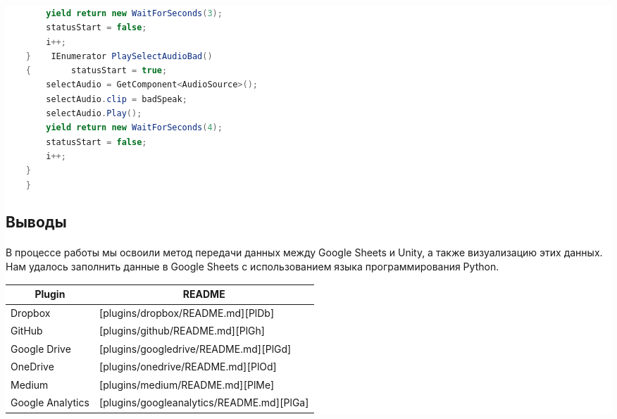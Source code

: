 ```c#
        yield return new WaitForSeconds(3);  
        statusStart = false;  
        i++;  
    }    IEnumerator PlaySelectAudioBad()  
    {        statusStart = true;  
        selectAudio = GetComponent<AudioSource>();  
        selectAudio.clip = badSpeak;  
        selectAudio.Play();  
        yield return new WaitForSeconds(4);  
        statusStart = false;  
        i++;  
    }
    }
```

## Выводы

В процессе работы мы освоили метод передачи данных между Google Sheets и Unity, а также визуализацию этих данных. Нам удалось заполнить данные в Google Sheets с использованием языка программирования Python.

|Plugin|README|
|---|---|
|Dropbox|[plugins/dropbox/README.md][PlDb]|
|GitHub|[plugins/github/README.md][PlGh]|
|Google Drive|[plugins/googledrive/README.md][PlGd]|
|OneDrive|[plugins/onedrive/README.md][PlOd]|
|Medium|[plugins/medium/README.md][PlMe]|
|Google Analytics|[plugins/googleanalytics/README.md][PlGa]| 
